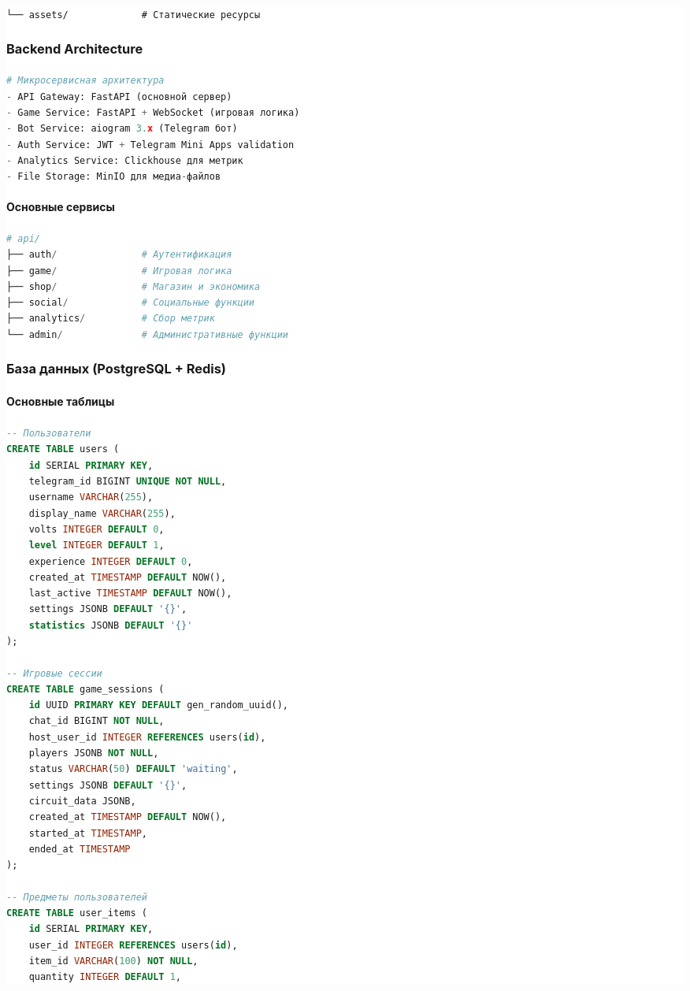 ```
└── assets/             # Статические ресурсы
```

### Backend Architecture
```python
# Микросервисная архитектура
- API Gateway: FastAPI (основной сервер)
- Game Service: FastAPI + WebSocket (игровая логика)
- Bot Service: aiogram 3.x (Telegram бот)
- Auth Service: JWT + Telegram Mini Apps validation
- Analytics Service: Clickhouse для метрик
- File Storage: MinIO для медиа-файлов
```

#### Основные сервисы
```python
# api/
├── auth/               # Аутентификация
├── game/               # Игровая логика
├── shop/               # Магазин и экономика
├── social/             # Социальные функции
├── analytics/          # Сбор метрик
└── admin/              # Административные функции
```

### База данных (PostgreSQL + Redis)

#### Основные таблицы
```sql
-- Пользователи
CREATE TABLE users (
    id SERIAL PRIMARY KEY,
    telegram_id BIGINT UNIQUE NOT NULL,
    username VARCHAR(255),
    display_name VARCHAR(255),
    volts INTEGER DEFAULT 0,
    level INTEGER DEFAULT 1,
    experience INTEGER DEFAULT 0,
    created_at TIMESTAMP DEFAULT NOW(),
    last_active TIMESTAMP DEFAULT NOW(),
    settings JSONB DEFAULT '{}',
    statistics JSONB DEFAULT '{}'
);

-- Игровые сессии
CREATE TABLE game_sessions (
    id UUID PRIMARY KEY DEFAULT gen_random_uuid(),
    chat_id BIGINT NOT NULL,
    host_user_id INTEGER REFERENCES users(id),
    players JSONB NOT NULL,
    status VARCHAR(50) DEFAULT 'waiting',
    settings JSONB DEFAULT '{}',
    circuit_data JSONB,
    created_at TIMESTAMP DEFAULT NOW(),
    started_at TIMESTAMP,
    ended_at TIMESTAMP
);

-- Предметы пользователей
CREATE TABLE user_items (
    id SERIAL PRIMARY KEY,
    user_id INTEGER REFERENCES users(id),
    item_id VARCHAR(100) NOT NULL,
    quantity INTEGER DEFAULT 1,
```